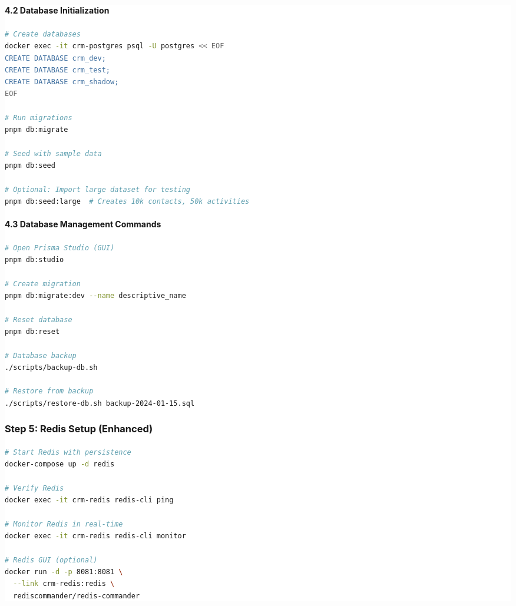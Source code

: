 #### 4.2 Database Initialization
```bash
# Create databases
docker exec -it crm-postgres psql -U postgres << EOF
CREATE DATABASE crm_dev;
CREATE DATABASE crm_test;
CREATE DATABASE crm_shadow;
EOF

# Run migrations
pnpm db:migrate

# Seed with sample data
pnpm db:seed

# Optional: Import large dataset for testing
pnpm db:seed:large  # Creates 10k contacts, 50k activities
```

#### 4.3 Database Management Commands
```bash
# Open Prisma Studio (GUI)
pnpm db:studio

# Create migration
pnpm db:migrate:dev --name descriptive_name

# Reset database
pnpm db:reset

# Database backup
./scripts/backup-db.sh

# Restore from backup
./scripts/restore-db.sh backup-2024-01-15.sql
```

### Step 5: Redis Setup (Enhanced)

```bash
# Start Redis with persistence
docker-compose up -d redis

# Verify Redis
docker exec -it crm-redis redis-cli ping

# Monitor Redis in real-time
docker exec -it crm-redis redis-cli monitor

# Redis GUI (optional)
docker run -d -p 8081:8081 \
  --link crm-redis:redis \
  rediscommander/redis-commander
```
